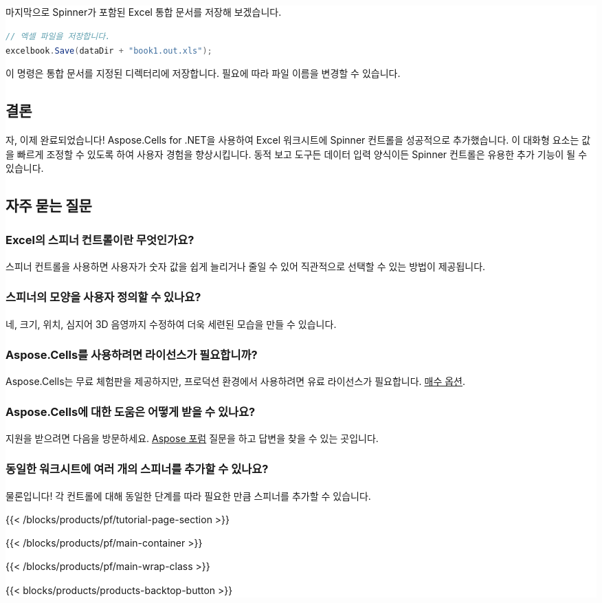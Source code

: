 마지막으로 Spinner가 포함된 Excel 통합 문서를 저장해 보겠습니다.
```csharp
// 엑셀 파일을 저장합니다.
excelbook.Save(dataDir + "book1.out.xls");
```
이 명령은 통합 문서를 지정된 디렉터리에 저장합니다. 필요에 따라 파일 이름을 변경할 수 있습니다.
## 결론
자, 이제 완료되었습니다! Aspose.Cells for .NET을 사용하여 Excel 워크시트에 Spinner 컨트롤을 성공적으로 추가했습니다. 이 대화형 요소는 값을 빠르게 조정할 수 있도록 하여 사용자 경험을 향상시킵니다. 동적 보고 도구든 데이터 입력 양식이든 Spinner 컨트롤은 유용한 추가 기능이 될 수 있습니다. 
## 자주 묻는 질문
### Excel의 스피너 컨트롤이란 무엇인가요?
스피너 컨트롤을 사용하면 사용자가 숫자 값을 쉽게 늘리거나 줄일 수 있어 직관적으로 선택할 수 있는 방법이 제공됩니다.
### 스피너의 모양을 사용자 정의할 수 있나요?
네, 크기, 위치, 심지어 3D 음영까지 수정하여 더욱 세련된 모습을 만들 수 있습니다.
### Aspose.Cells를 사용하려면 라이선스가 필요합니까?
Aspose.Cells는 무료 체험판을 제공하지만, 프로덕션 환경에서 사용하려면 유료 라이선스가 필요합니다. [매수 옵션](https://purchase.aspose.com/buy).
### Aspose.Cells에 대한 도움은 어떻게 받을 수 있나요?
지원을 받으려면 다음을 방문하세요. [Aspose 포럼](https://forum.aspose.com/c/cells/9) 질문을 하고 답변을 찾을 수 있는 곳입니다.
### 동일한 워크시트에 여러 개의 스피너를 추가할 수 있나요?
물론입니다! 각 컨트롤에 대해 동일한 단계를 따라 필요한 만큼 스피너를 추가할 수 있습니다.

{{< /blocks/products/pf/tutorial-page-section >}}

{{< /blocks/products/pf/main-container >}}

{{< /blocks/products/pf/main-wrap-class >}}

{{< blocks/products/products-backtop-button >}}